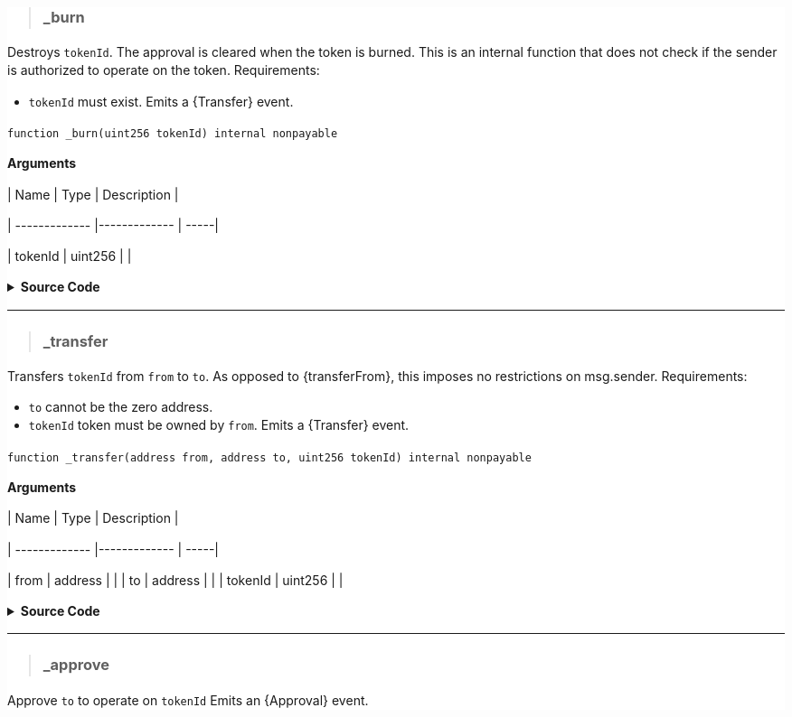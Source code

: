 > ### _burn

Destroys `tokenId`.
 The approval is cleared when the token is burned.
 This is an internal function that does not check if the sender is authorized to operate on the token.
 Requirements:
 - `tokenId` must exist.
 Emits a {Transfer} event.

```solidity
function _burn(uint256 tokenId) internal nonpayable
```

**Arguments**

| Name        | Type           | Description  |

| ------------- |------------- | -----|

| tokenId | uint256 |  | 

<details><summary><strong>Source Code</strong></summary></details>

---    

> ### _transfer

Transfers `tokenId` from `from` to `to`.
  As opposed to {transferFrom}, this imposes no restrictions on msg.sender.
 Requirements:
 - `to` cannot be the zero address.
 - `tokenId` token must be owned by `from`.
 Emits a {Transfer} event.

```solidity
function _transfer(address from, address to, uint256 tokenId) internal nonpayable
```

**Arguments**

| Name        | Type           | Description  |

| ------------- |------------- | -----|

| from | address |  | 
| to | address |  | 
| tokenId | uint256 |  | 

<details><summary><strong>Source Code</strong></summary></details>

---    

> ### _approve

Approve `to` to operate on `tokenId`
 Emits an {Approval} event.
